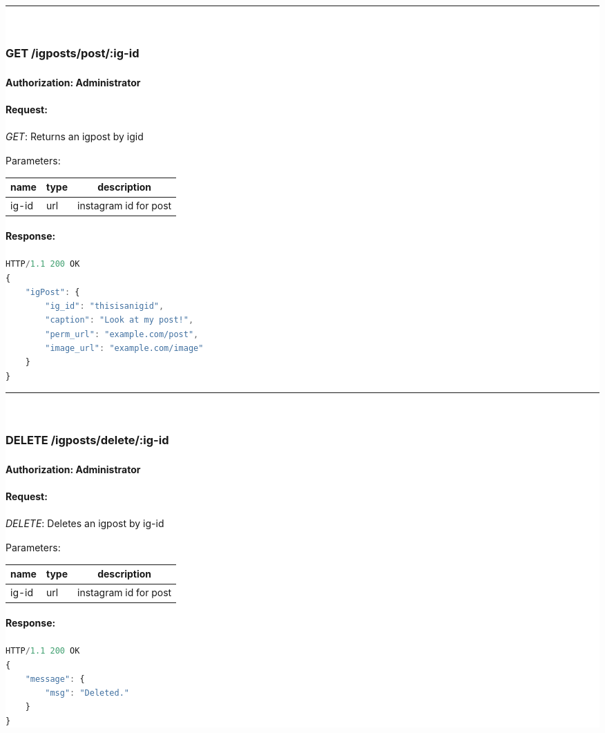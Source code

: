 <hr>
<br>

### **GET /igposts/post/:ig-id**

#### **Authorization**: Administrator

#### **Request**:

_GET_: Returns an igpost by igid

Parameters:

| name  | type | description           |
| ----- | ---- | --------------------- |
| ig-id | url  | instagram id for post |

#### **Response**:

```js
HTTP/1.1 200 OK
{
    "igPost": {
        "ig_id": "thisisanigid",
        "caption": "Look at my post!",
        "perm_url": "example.com/post",
        "image_url": "example.com/image"
    }
}
```

<hr>
<br>

### **DELETE /igposts/delete/:ig-id**

#### **Authorization**: Administrator

#### **Request**:

_DELETE_: Deletes an igpost by ig-id

Parameters:

| name  | type | description           |
| ----- | ---- | --------------------- |
| ig-id | url  | instagram id for post |

#### **Response**:

```js
HTTP/1.1 200 OK
{
    "message": {
        "msg": "Deleted."
    }
}
```
